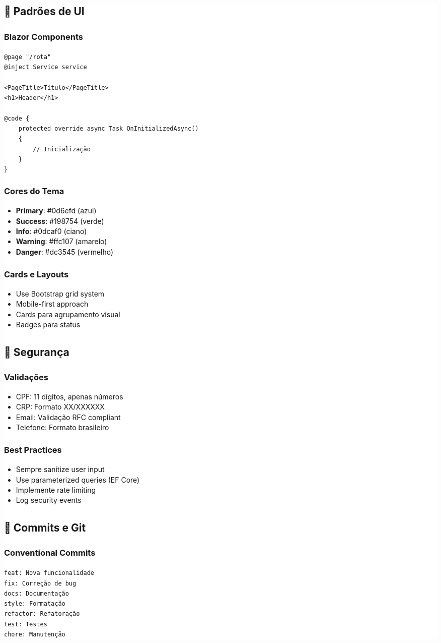 ## 🎨 Padrões de UI

### Blazor Components
```razor
@page "/rota"
@inject Service service

<PageTitle>Título</PageTitle>
<h1>Header</h1>

@code {
    protected override async Task OnInitializedAsync()
    {
        // Inicialização
    }
}
```

### Cores do Tema
- **Primary**: #0d6efd (azul)
- **Success**: #198754 (verde)
- **Info**: #0dcaf0 (ciano)
- **Warning**: #ffc107 (amarelo)
- **Danger**: #dc3545 (vermelho)

### Cards e Layouts
- Use Bootstrap grid system
- Mobile-first approach
- Cards para agrupamento visual
- Badges para status

## 🔐 Segurança

### Validações
- CPF: 11 dígitos, apenas números
- CRP: Formato XX/XXXXXX
- Email: Validação RFC compliant
- Telefone: Formato brasileiro

### Best Practices
- Sempre sanitize user input
- Use parameterized queries (EF Core)
- Implemente rate limiting
- Log security events

## 📝 Commits e Git

### Conventional Commits
```
feat: Nova funcionalidade
fix: Correção de bug
docs: Documentação
style: Formatação
refactor: Refatoração
test: Testes
chore: Manutenção
```
